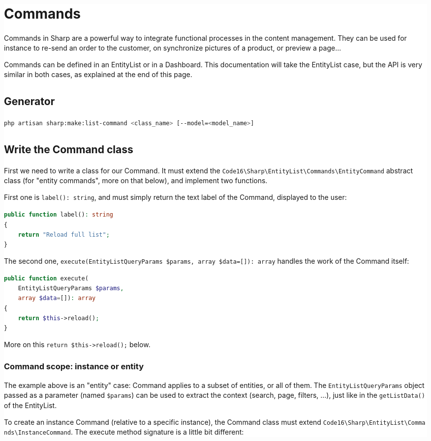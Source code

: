# Commands

Commands in Sharp are a powerful way to integrate functional processes in the content management. They can be used for instance to re-send an order to the customer, on synchronize pictures of a product, or preview a page...

Commands can be defined in an EntityList or in a Dashboard. This documentation will take the EntityList case, but the API is very similar in both cases, as explained at the end of this page.

## Generator

```sh
php artisan sharp:make:list-command <class_name> [--model=<model_name>]
```

## Write the Command class

First we need to write a class for our Command. It must extend the `Code16\Sharp\EntityList\Commands\EntityCommand` abstract class (for "entity commands", more on that below), and implement two functions.

First one is `label(): string`, and must simply return the text label of the Command, displayed to the user:

```php
public function label(): string
{
    return "Reload full list";
}
```

The second one, `execute(EntityListQueryParams $params, array $data=[]): array` handles the work of the Command itself:

```php
public function execute(
    EntityListQueryParams $params,
    array $data=[]): array
{
    return $this->reload();
}
```

More on this `return $this->reload();` below.


### Command scope: instance or entity

The example above is an "entity" case: Command applies to a subset of entities, or all of them. The `EntityListQueryParams` object passed as a parameter (named `$params`) can be used to extract the context (search, page, filters, ...), just like in the `getListData()` of the EntityList.

To create an instance Command (relative to a specific instance), the Command class must extend `Code16\Sharp\EntityList\Commands\InstanceCommand`. The execute method signature is a little bit different:
